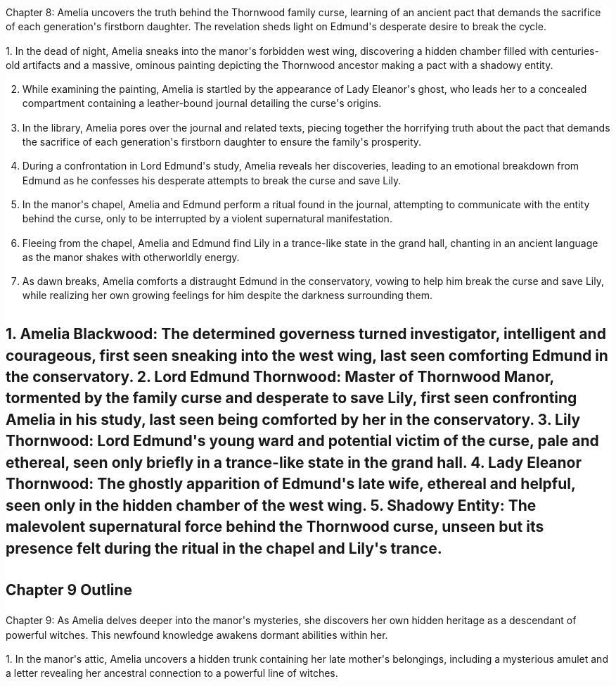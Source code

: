 <synopsis>Chapter 8: Amelia uncovers the truth behind the Thornwood family curse, learning of an ancient pact that demands the sacrifice of each generation's firstborn daughter. The revelation sheds light on Edmund's desperate desire to break the cycle.</synopsis>

<events>
1. In the dead of night, Amelia sneaks into the manor's forbidden west wing, discovering a hidden chamber filled with centuries-old artifacts and a massive, ominous painting depicting the Thornwood ancestor making a pact with a shadowy entity.

2. While examining the painting, Amelia is startled by the appearance of Lady Eleanor's ghost, who leads her to a concealed compartment containing a leather-bound journal detailing the curse's origins.

3. In the library, Amelia pores over the journal and related texts, piecing together the horrifying truth about the pact that demands the sacrifice of each generation's firstborn daughter to ensure the family's prosperity.

4. During a confrontation in Lord Edmund's study, Amelia reveals her discoveries, leading to an emotional breakdown from Edmund as he confesses his desperate attempts to break the curse and save Lily.

5. In the manor's chapel, Amelia and Edmund perform a ritual found in the journal, attempting to communicate with the entity behind the curse, only to be interrupted by a violent supernatural manifestation.

6. Fleeing from the chapel, Amelia and Edmund find Lily in a trance-like state in the grand hall, chanting in an ancient language as the manor shakes with otherworldly energy.

7. As dawn breaks, Amelia comforts a distraught Edmund in the conservatory, vowing to help him break the curse and save Lily, while realizing her own growing feelings for him despite the darkness surrounding them.

</events>

<characters>1. Amelia Blackwood: The determined governess turned investigator, intelligent and courageous, first seen sneaking into the west wing, last seen comforting Edmund in the conservatory.
2. Lord Edmund Thornwood: Master of Thornwood Manor, tormented by the family curse and desperate to save Lily, first seen confronting Amelia in his study, last seen being comforted by her in the conservatory.
3. Lily Thornwood: Lord Edmund's young ward and potential victim of the curse, pale and ethereal, seen only briefly in a trance-like state in the grand hall.
4. Lady Eleanor Thornwood: The ghostly apparition of Edmund's late wife, ethereal and helpful, seen only in the hidden chamber of the west wing.
5. Shadowy Entity: The malevolent supernatural force behind the Thornwood curse, unseen but its presence felt during the ritual in the chapel and Lily's trance.</characters>
----------------
## Chapter 9 Outline

<synopsis>Chapter 9: As Amelia delves deeper into the manor's mysteries, she discovers her own hidden heritage as a descendant of powerful witches. This newfound knowledge awakens dormant abilities within her.</synopsis>

<events>
1. In the manor's attic, Amelia uncovers a hidden trunk containing her late mother's belongings, including a mysterious amulet and a letter revealing her ancestral connection to a powerful line of witches.
